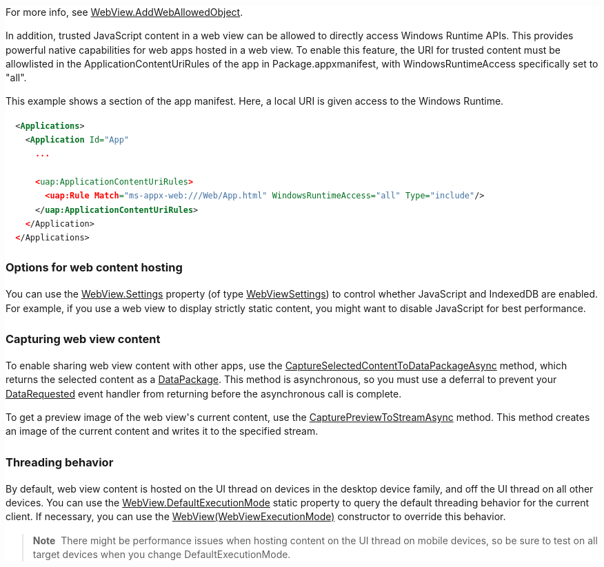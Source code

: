 For more info, see [WebView.AddWebAllowedObject](/uwp/api/windows.ui.xaml.controls.webview.addweballowedobject).

In addition, trusted JavaScript content in a web view can be allowed to directly access Windows Runtime APIs. This provides powerful native capabilities for web apps hosted in a web view. To enable this feature, the URI for trusted content must be allowlisted in the ApplicationContentUriRules of the app in Package.appxmanifest, with WindowsRuntimeAccess specifically set to "all".

This example shows a section of the app manifest. Here, a local URI is given access to the Windows Runtime.

```xml
  <Applications>
    <Application Id="App"
      ...

      <uap:ApplicationContentUriRules>
        <uap:Rule Match="ms-appx-web:///Web/App.html" WindowsRuntimeAccess="all" Type="include"/>
      </uap:ApplicationContentUriRules>
    </Application>
  </Applications>
```

### Options for web content hosting

You can use the [WebView.Settings](/uwp/api/windows.ui.xaml.controls.webview.settings) property (of type [WebViewSettings](/uwp/api/windows.ui.xaml.controls.webviewSettings)) to control whether JavaScript and IndexedDB are enabled. For example, if you use a web view to display strictly static content, you might want to disable JavaScript for best performance.

### Capturing web view content

To enable sharing web view content with other apps, use the [CaptureSelectedContentToDataPackageAsync](/uwp/api/windows.ui.xaml.controls.webview.captureselectedcontenttodatapackageasync) method, which returns the selected content as a [DataPackage](/uwp/api/windows.ApplicationModel.DataTransfer.DataPackage). This method is asynchronous, so you must use a deferral to prevent your [DataRequested](/uwp/api/windows.applicationmodel.datatransfer.datatransfermanager.datarequested) event handler from returning before the asynchronous call is complete.

To get a preview image of the web view's current content, use the [CapturePreviewToStreamAsync](/uwp/api/windows.ui.xaml.controls.webview.capturepreviewtostreamasync) method. This method creates an image of the current content and writes it to the specified stream.

### Threading behavior

By default, web view content is hosted on the UI thread on devices in the desktop device family, and off the UI thread on all other devices. You can use the [WebView.DefaultExecutionMode](/uwp/api/windows.ui.xaml.controls.webview.defaultexecutionmode) static property to query the default threading behavior for the current client. If necessary, you can use the [WebView(WebViewExecutionMode)](/uwp/api/windows.ui.xaml.controls.webview.-ctor#Windows_UI_Xaml_Controls_WebView__ctor_Windows_UI_Xaml_Controls_WebViewExecutionMode_) constructor to override this behavior.

> **Note**&nbsp;&nbsp;There might be performance issues when hosting content on the UI thread on mobile devices, so be sure to test on all target devices when you change DefaultExecutionMode.
